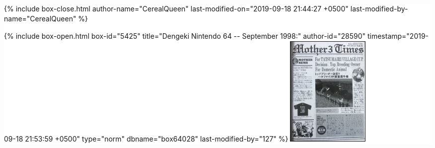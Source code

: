 {% include box-close.html author-name="CerealQueen" last-modified-on="2019-09-18 21:44:27 +0500" last-modified-by-name="CerealQueen" %}

{% include box-open.html box-id="5425" title="Dengeki Nintendo 64 -- September 1998:" author-id="28590" timestamp="2019-09-18 21:53:59 +0500" type="norm" dbname="box64028" last-modified-by="127" %}
<a href="Dengeki_Nintendo_64_September_1998.jpg"><img src="Dengeki_Nintendo_64_September_1998.jpg"   title="Dengeki Nintendo 64 -- September 1998" height="200" border="1" /></a>

